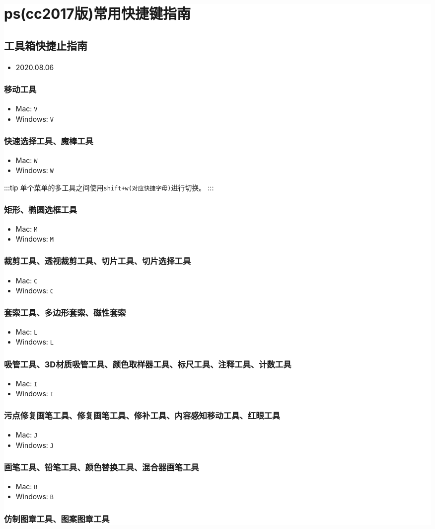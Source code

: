 # ps(cc2017版)常用快捷键指南

## 工具箱快捷止指南

- 2020.08.06

### 移动工具

- Mac: `V`
- Windows: `V`

### 快速选择工具、魔棒工具

- Mac: `W`
- Windows: `W`

:::tip
单个菜单的多工具之间使用`shift+w(对应快捷字母)`进行切换。
:::

### 矩形、椭圆选框工具

- Mac: `M`
- Windows: `M`

### 裁剪工具、透视裁剪工具、切片工具、切片选择工具

- Mac: `C`
- Windows: `C`

### 套索工具、多边形套索、磁性套索

- Mac: `L`
- Windows: `L`

### 吸管工具、3D材质吸管工具、颜色取样器工具、标尺工具、注释工具、计数工具

- Mac: `I`
- Windows: `I`

### 污点修复画笔工具、修复画笔工具、修补工具、内容感知移动工具、红眼工具

- Mac: `J`
- Windows: `J`


### 画笔工具、铅笔工具、颜色替换工具、混合器画笔工具

- Mac: `B`
- Windows: `B`

### 仿制图章工具、图案图章工具
